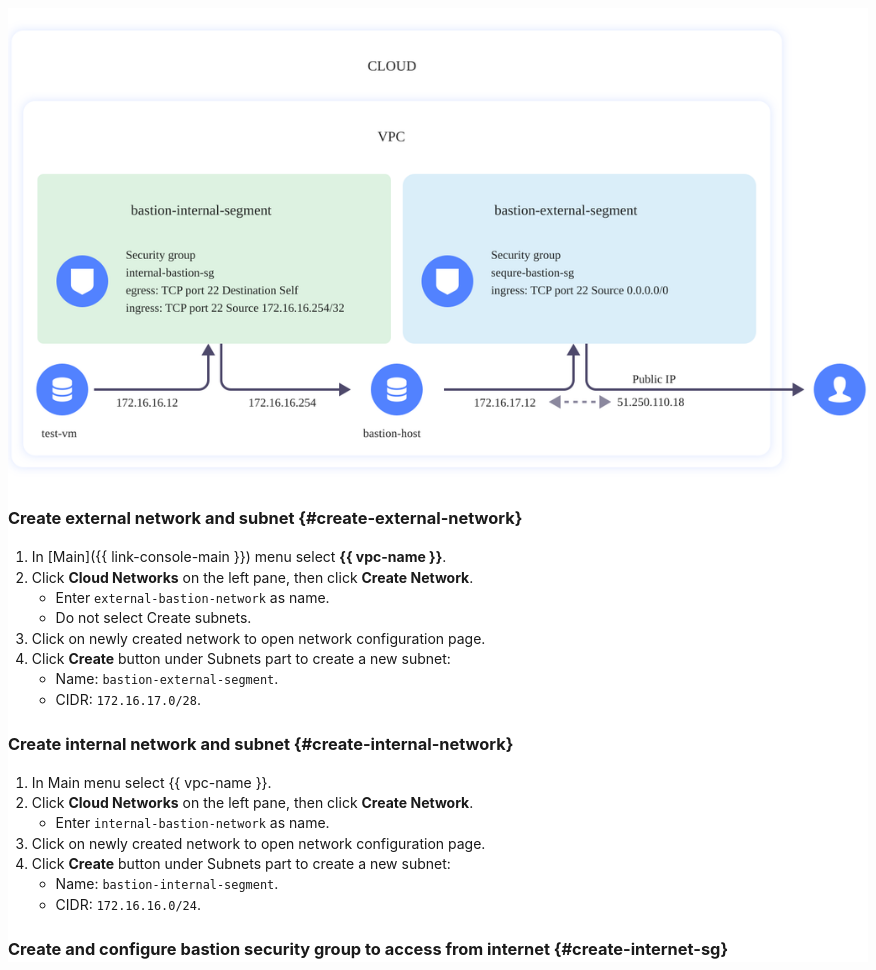 ![bastion-yc](../../_assets/tutorials/bastion-yc.svg)



### Create external network and subnet {#create-external-network}

1. In [Main]({{ link-console-main }}) menu select **{{ vpc-name }}**.
1. Click **Cloud Networks** on the left pane, then click **Create Network**.
   * Enter `external-bastion-network` as name.
   * Do not select Create subnets.
1. Click on newly created network to open network configuration page.
1. Click **Create** button under Subnets part to create a new subnet:
   * Name: `bastion-external-segment`.
   * CIDR: `172.16.17.0/28`.

### Create internal network and subnet {#create-internal-network}

1. In Main menu select {{ vpc-name }}.
1. Click **Cloud Networks** on the left pane, then click **Create Network**.
   * Enter `internal-bastion-network` as name.
1. Click on newly created network to open network configuration page.
1. Click **Create** button under Subnets part to create a new subnet:
   * Name: `bastion-internal-segment`.
   * CIDR: `172.16.16.0/24`.

### Create and configure bastion security group to access from internet {#create-internet-sg}
